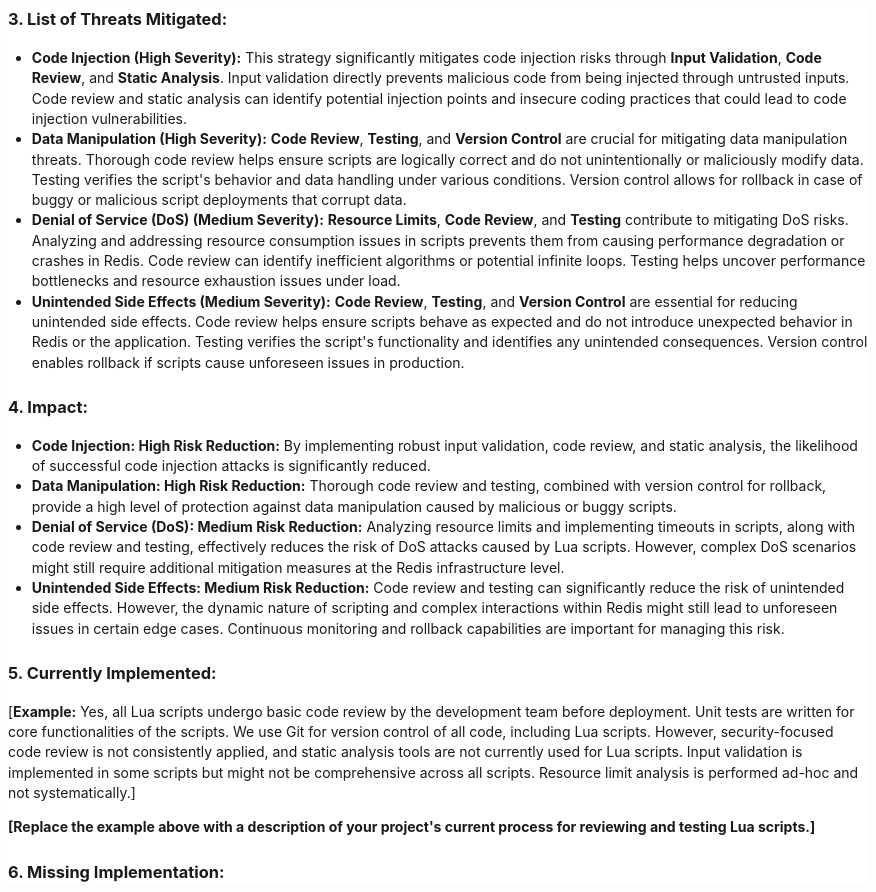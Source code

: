 ### 3. List of Threats Mitigated:

*   **Code Injection (High Severity):**  This strategy significantly mitigates code injection risks through **Input Validation**, **Code Review**, and **Static Analysis**. Input validation directly prevents malicious code from being injected through untrusted inputs. Code review and static analysis can identify potential injection points and insecure coding practices that could lead to code injection vulnerabilities.
*   **Data Manipulation (High Severity):**  **Code Review**, **Testing**, and **Version Control** are crucial for mitigating data manipulation threats. Thorough code review helps ensure scripts are logically correct and do not unintentionally or maliciously modify data. Testing verifies the script's behavior and data handling under various conditions. Version control allows for rollback in case of buggy or malicious script deployments that corrupt data.
*   **Denial of Service (DoS) (Medium Severity):** **Resource Limits**, **Code Review**, and **Testing** contribute to mitigating DoS risks. Analyzing and addressing resource consumption issues in scripts prevents them from causing performance degradation or crashes in Redis. Code review can identify inefficient algorithms or potential infinite loops. Testing helps uncover performance bottlenecks and resource exhaustion issues under load.
*   **Unintended Side Effects (Medium Severity):** **Code Review**, **Testing**, and **Version Control** are essential for reducing unintended side effects. Code review helps ensure scripts behave as expected and do not introduce unexpected behavior in Redis or the application. Testing verifies the script's functionality and identifies any unintended consequences. Version control enables rollback if scripts cause unforeseen issues in production.

### 4. Impact:

*   **Code Injection: High Risk Reduction:** By implementing robust input validation, code review, and static analysis, the likelihood of successful code injection attacks is significantly reduced.
*   **Data Manipulation: High Risk Reduction:** Thorough code review and testing, combined with version control for rollback, provide a high level of protection against data manipulation caused by malicious or buggy scripts.
*   **Denial of Service (DoS): Medium Risk Reduction:**  Analyzing resource limits and implementing timeouts in scripts, along with code review and testing, effectively reduces the risk of DoS attacks caused by Lua scripts. However, complex DoS scenarios might still require additional mitigation measures at the Redis infrastructure level.
*   **Unintended Side Effects: Medium Risk Reduction:** Code review and testing can significantly reduce the risk of unintended side effects. However, the dynamic nature of scripting and complex interactions within Redis might still lead to unforeseen issues in certain edge cases. Continuous monitoring and rollback capabilities are important for managing this risk.

### 5. Currently Implemented:

[**Example:**  Yes, all Lua scripts undergo basic code review by the development team before deployment. Unit tests are written for core functionalities of the scripts. We use Git for version control of all code, including Lua scripts. However, security-focused code review is not consistently applied, and static analysis tools are not currently used for Lua scripts. Input validation is implemented in some scripts but might not be comprehensive across all scripts. Resource limit analysis is performed ad-hoc and not systematically.]

**[Replace the example above with a description of your project's current process for reviewing and testing Lua scripts.]**

### 6. Missing Implementation:
